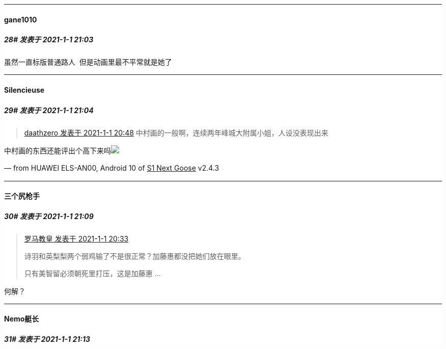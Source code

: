 
*****

####  gane1010  
##### 28#       发表于 2021-1-1 21:03




虽然一直标版普通路人  但是动画里最不平常就是她了







*****

####  Silencieuse  
##### 29#       发表于 2021-1-1 21:04



<blockquote><a href="httphttps://bbs.saraba1st.com/2b/forum.php?mod=redirect&amp;goto=findpost&amp;pid=49912028&amp;ptid=1980725" target="_blank">daathzero 发表于 2021-1-1 20:48</a>
中村画的一般啊，连续两年峰城大附属小姐，人设没表现出来</blockquote>
中村画的东西还能评出个高下来吗<img src="https://static.saraba1st.com/image/smiley/face2017/024.png" referrerpolicy="no-referrer">

— from HUAWEI ELS-AN00, Android 10 of [S1 Next Goose](https://pan.baidu.com/s/1mi43uRm) v2.4.3







*****

####  三个尻枪手  
##### 30#       发表于 2021-1-1 21:09



<blockquote><a href="httphttps://bbs.saraba1st.com/2b/forum.php?mod=redirect&amp;goto=findpost&amp;pid=49911901&amp;ptid=1980725" target="_blank">罗马教皇 发表于 2021-1-1 20:33</a>

诗羽和英梨梨两个弱鸡输了不是很正常？加藤惠都没把她们放在眼里。


只有美智留必须朝死里打压，这是加藤惠 ...</blockquote>
何解？







*****

####  Nemo艇长  
##### 31#       发表于 2021-1-1 21:13


